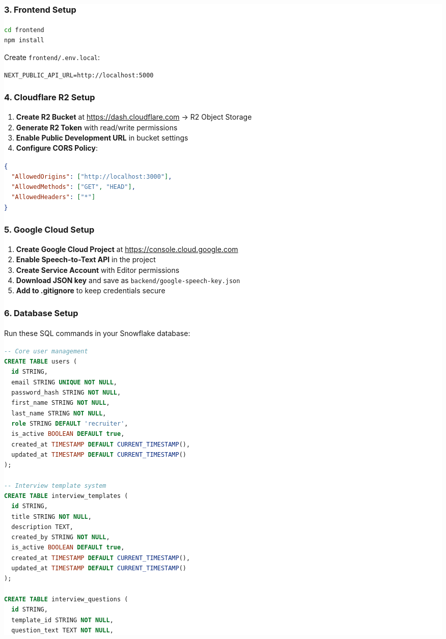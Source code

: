 ### 3. Frontend Setup
```bash
cd frontend
npm install
```

Create `frontend/.env.local`:
```env
NEXT_PUBLIC_API_URL=http://localhost:5000
```

### 4. Cloudflare R2 Setup

1. **Create R2 Bucket** at https://dash.cloudflare.com → R2 Object Storage
2. **Generate R2 Token** with read/write permissions
3. **Enable Public Development URL** in bucket settings
4. **Configure CORS Policy**:
```json
{
  "AllowedOrigins": ["http://localhost:3000"],
  "AllowedMethods": ["GET", "HEAD"],
  "AllowedHeaders": ["*"]
}
```

### 5. Google Cloud Setup

1. **Create Google Cloud Project** at https://console.cloud.google.com
2. **Enable Speech-to-Text API** in the project
3. **Create Service Account** with Editor permissions
4. **Download JSON key** and save as `backend/google-speech-key.json`
5. **Add to .gitignore** to keep credentials secure

### 6. Database Setup

Run these SQL commands in your Snowflake database:

```sql
-- Core user management
CREATE TABLE users (
  id STRING,
  email STRING UNIQUE NOT NULL,
  password_hash STRING NOT NULL,
  first_name STRING NOT NULL,
  last_name STRING NOT NULL,
  role STRING DEFAULT 'recruiter',
  is_active BOOLEAN DEFAULT true,
  created_at TIMESTAMP DEFAULT CURRENT_TIMESTAMP(),
  updated_at TIMESTAMP DEFAULT CURRENT_TIMESTAMP()
);

-- Interview template system
CREATE TABLE interview_templates (
  id STRING,
  title STRING NOT NULL,
  description TEXT,
  created_by STRING NOT NULL,
  is_active BOOLEAN DEFAULT true,
  created_at TIMESTAMP DEFAULT CURRENT_TIMESTAMP(),
  updated_at TIMESTAMP DEFAULT CURRENT_TIMESTAMP()
);

CREATE TABLE interview_questions (
  id STRING,
  template_id STRING NOT NULL,
  question_text TEXT NOT NULL,
```